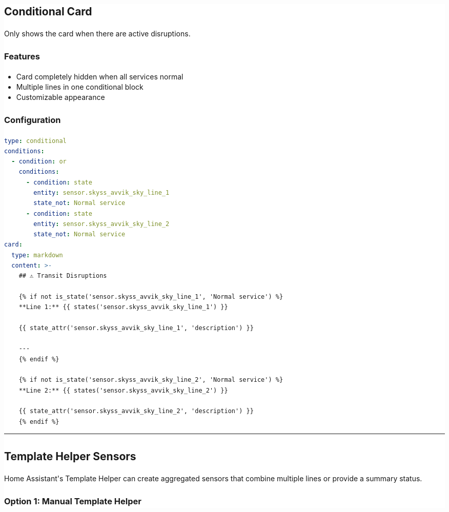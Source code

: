 
## Conditional Card

Only shows the card when there are active disruptions.

### Features
- Card completely hidden when all services normal
- Multiple lines in one conditional block
- Customizable appearance

### Configuration

```yaml
type: conditional
conditions:
  - condition: or
    conditions:
      - condition: state
        entity: sensor.skyss_avvik_sky_line_1
        state_not: Normal service
      - condition: state
        entity: sensor.skyss_avvik_sky_line_2
        state_not: Normal service
card:
  type: markdown
  content: >-
    ## ⚠️ Transit Disruptions

    {% if not is_state('sensor.skyss_avvik_sky_line_1', 'Normal service') %}
    **Line 1:** {{ states('sensor.skyss_avvik_sky_line_1') }}
    
    {{ state_attr('sensor.skyss_avvik_sky_line_1', 'description') }}
    
    ---
    {% endif %}

    {% if not is_state('sensor.skyss_avvik_sky_line_2', 'Normal service') %}
    **Line 2:** {{ states('sensor.skyss_avvik_sky_line_2') }}
    
    {{ state_attr('sensor.skyss_avvik_sky_line_2', 'description') }}
    {% endif %}
```

---

## Template Helper Sensors

Home Assistant's Template Helper can create aggregated sensors that combine multiple lines or provide a summary status.

### Option 1: Manual Template Helper
